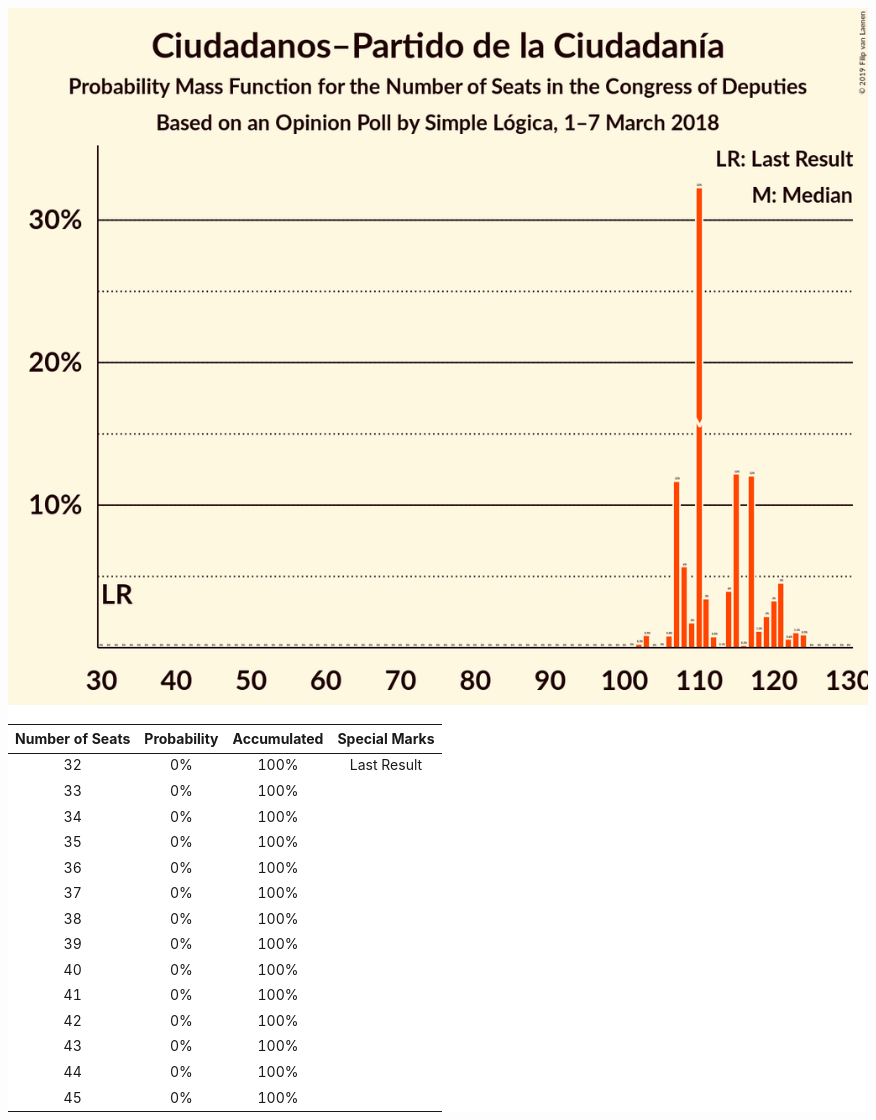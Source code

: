![Graph with seats probability mass function not yet produced](2018-03-07-SimpleLógica-seats-pmf-ciudadanos–partidodelaciudadanía.png "Seats Probability Mass Function")

| Number of Seats | Probability | Accumulated | Special Marks |
|:---------------:|:-----------:|:-----------:|:-------------:|
| 32 | 0% | 100% | Last Result |
| 33 | 0% | 100% |  |
| 34 | 0% | 100% |  |
| 35 | 0% | 100% |  |
| 36 | 0% | 100% |  |
| 37 | 0% | 100% |  |
| 38 | 0% | 100% |  |
| 39 | 0% | 100% |  |
| 40 | 0% | 100% |  |
| 41 | 0% | 100% |  |
| 42 | 0% | 100% |  |
| 43 | 0% | 100% |  |
| 44 | 0% | 100% |  |
| 45 | 0% | 100% |  |